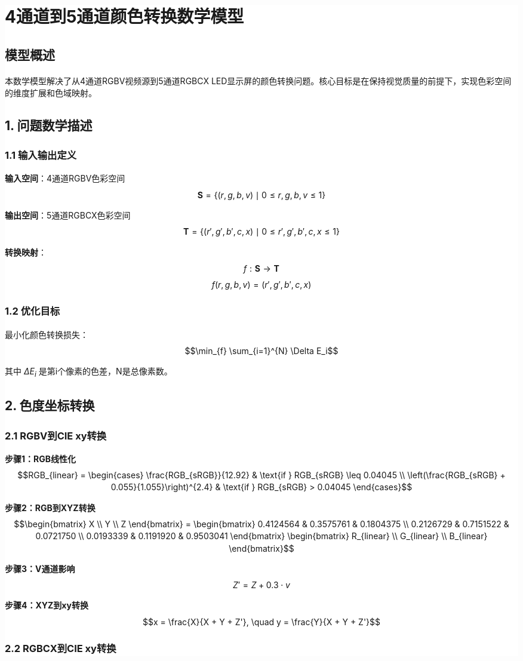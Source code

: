 # 4通道到5通道颜色转换数学模型

## 模型概述

本数学模型解决了从4通道RGBV视频源到5通道RGBCX LED显示屏的颜色转换问题。核心目标是在保持视觉质量的前提下，实现色彩空间的维度扩展和色域映射。

## 1. 问题数学描述

### 1.1 输入输出定义

**输入空间**：4通道RGBV色彩空间
$$\mathbf{S} = \{(r, g, b, v) \mid 0 \leq r, g, b, v \leq 1\}$$

**输出空间**：5通道RGBCX色彩空间
$$\mathbf{T} = \{(r', g', b', c, x) \mid 0 \leq r', g', b', c, x \leq 1\}$$

**转换映射**：
$$f: \mathbf{S} \rightarrow \mathbf{T}$$
$$f(r, g, b, v) = (r', g', b', c, x)$$

### 1.2 优化目标

最小化颜色转换损失：
$$\min_{f} \sum_{i=1}^{N} \Delta E_i$$

其中 $\Delta E_i$ 是第i个像素的色差，N是总像素数。

## 2. 色度坐标转换

### 2.1 RGBV到CIE xy转换

**步骤1：RGB线性化**
$$RGB_{linear} = \begin{cases}
\frac{RGB_{sRGB}}{12.92} & \text{if } RGB_{sRGB} \leq 0.04045 \\
\left(\frac{RGB_{sRGB} + 0.055}{1.055}\right)^{2.4} & \text{if } RGB_{sRGB} > 0.04045
\end{cases}$$

**步骤2：RGB到XYZ转换**
$$\begin{bmatrix} X \\ Y \\ Z \end{bmatrix} = \begin{bmatrix}
0.4124564 & 0.3575761 & 0.1804375 \\
0.2126729 & 0.7151522 & 0.0721750 \\
0.0193339 & 0.1191920 & 0.9503041
\end{bmatrix} \begin{bmatrix} R_{linear} \\ G_{linear} \\ B_{linear} \end{bmatrix}$$

**步骤3：V通道影响**
$$Z' = Z + 0.3 \cdot v$$

**步骤4：XYZ到xy转换**
$$x = \frac{X}{X + Y + Z'}, \quad y = \frac{Y}{X + Y + Z'}$$

### 2.2 RGBCX到CIE xy转换
